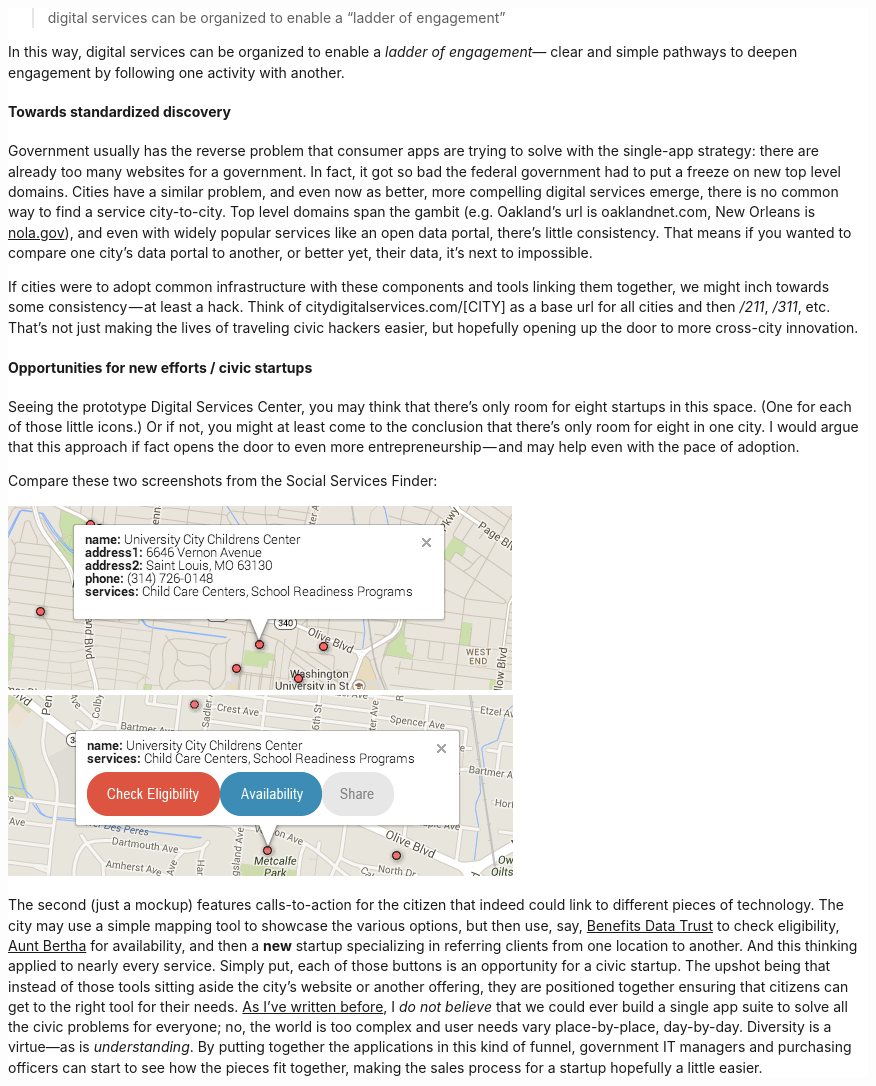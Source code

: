 > digital services can be organized to enable a “ladder of engagement”

In this way, digital services can be organized to enable a _ladder of engagement—_ clear and simple pathways to deepen engagement by following one activity with another.

#### Towards standardized discovery

Government usually has the reverse problem that consumer apps are trying to solve with the single-app strategy: there are already too many websites for a government. In fact, it got so bad the federal government had to put a freeze on new top level domains. Cities have a similar problem, and even now as better, more compelling digital services emerge, there is no common way to find a service city-to-city. Top level domains span the gambit (e.g. Oakland’s url is oaklandnet.com, New Orleans is [nola.gov](http://nola.gov/)), and even with widely popular services like an open data portal, there’s little consistency. That means if you wanted to compare one city’s data portal to another, or better yet, their data, it’s next to impossible.

If cities were to adopt common infrastructure with these components and tools linking them together, we might inch towards some consistency — at least a hack. Think of citydigitalservices.com/\[CITY\] as a base url for all cities and then _/211_, _/311_, etc. That’s not just making the lives of traveling civic hackers easier, but hopefully opening up the door to more cross-city innovation.

#### Opportunities for new efforts / civic startups

Seeing the prototype Digital Services Center, you may think that there’s only room for eight startups in this space. (One for each of those little icons.) Or if not, you might at least come to the conclusion that there’s only room for eight in one city. I would argue that this approach if fact opens the door to even more entrepreneurship — and may help even with the pace of adoption.

Compare these two screenshots from the Social Services Finder:

![](/img/1__kOjpS1UwST4i59rS5DWWwA.png)
![](/img/1__XH6B50QbKT7PphRaLv8SiA.png)

The second (just a mockup) features calls-to-action for the citizen that indeed could link to different pieces of technology. The city may use a simple mapping tool to showcase the various options, but then use, say, [Benefits Data Trust](http://www.bdtrust.org/) to check eligibility, [Aunt Bertha](http://auntbertha.com/) for availability, and then a **new** startup specializing in referring clients from one location to another. And this thinking applied to nearly every service. Simply put, each of those buttons is an opportunity for a civic startup. The upshot being that instead of those tools sitting aside the city’s website or another offering, they are positioned together ensuring that citizens can get to the right tool for their needs. [As I’ve written before](https://medium.com/lessons-to-work-by/looking-at-things-in-many-different-ways-ef2b3987ff81), I _do not believe_ that we could ever build a single app suite to solve all the civic problems for everyone; no, the world is too complex and user needs vary place-by-place, day-by-day. Diversity is a virtue—as is _understanding_. By putting together the applications in this kind of funnel, government IT managers and purchasing officers can start to see how the pieces fit together, making the sales process for a startup hopefully a little easier.

